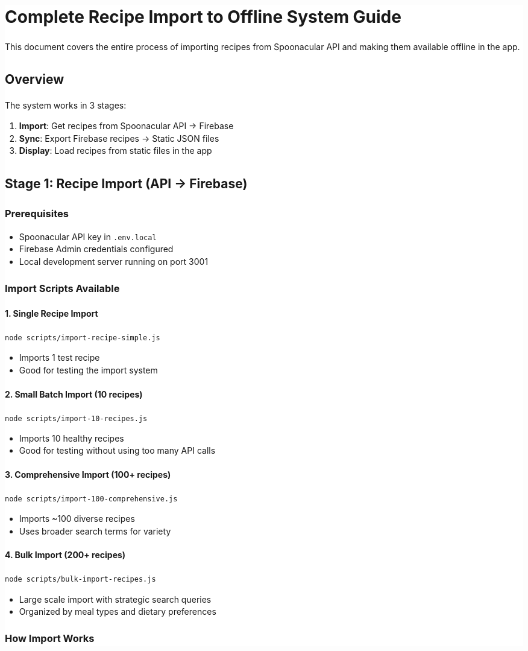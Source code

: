 # Complete Recipe Import to Offline System Guide

This document covers the entire process of importing recipes from Spoonacular API and making them available offline in the app.

## Overview

The system works in 3 stages:
1. **Import**: Get recipes from Spoonacular API → Firebase
2. **Sync**: Export Firebase recipes → Static JSON files  
3. **Display**: Load recipes from static files in the app

## Stage 1: Recipe Import (API → Firebase)

### Prerequisites
- Spoonacular API key in `.env.local`
- Firebase Admin credentials configured
- Local development server running on port 3001

### Import Scripts Available

#### 1. Single Recipe Import
```bash
node scripts/import-recipe-simple.js
```
- Imports 1 test recipe
- Good for testing the import system

#### 2. Small Batch Import (10 recipes)
```bash
node scripts/import-10-recipes.js
```
- Imports 10 healthy recipes
- Good for testing without using too many API calls

#### 3. Comprehensive Import (100+ recipes)
```bash
node scripts/import-100-comprehensive.js
```
- Imports ~100 diverse recipes
- Uses broader search terms for variety

#### 4. Bulk Import (200+ recipes)
```bash
node scripts/bulk-import-recipes.js
```
- Large scale import with strategic search queries
- Organized by meal types and dietary preferences

### How Import Works
